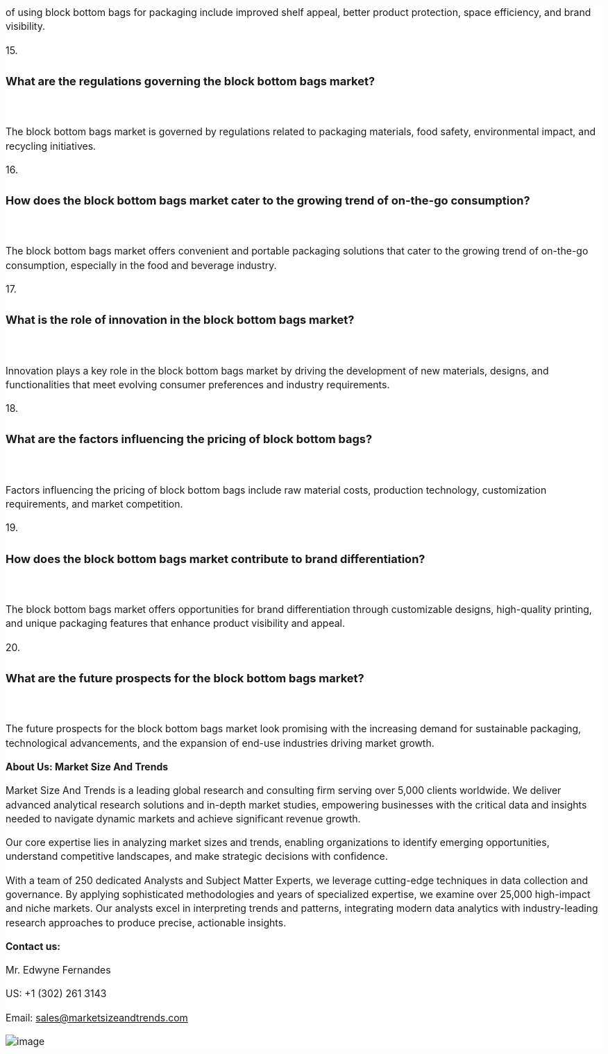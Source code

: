 of using block bottom bags for packaging include improved shelf appeal, better product protection, space efficiency, and brand visibility.</p>15. <h3>What are the regulations governing the block bottom bags market?</h3>    <p>&nbsp;</p><p>The block bottom bags market is governed by regulations related to packaging materials, food safety, environmental impact, and recycling initiatives.</p>16. <h3>How does the block bottom bags market cater to the growing trend of on-the-go consumption?</h3>    <p>&nbsp;</p><p>The block bottom bags market offers convenient and portable packaging solutions that cater to the growing trend of on-the-go consumption, especially in the food and beverage industry.</p>17. <h3>What is the role of innovation in the block bottom bags market?</h3>    <p>&nbsp;</p><p>Innovation plays a key role in the block bottom bags market by driving the development of new materials, designs, and functionalities that meet evolving consumer preferences and industry requirements.</p>18. <h3>What are the factors influencing the pricing of block bottom bags?</h3>    <p>&nbsp;</p><p>Factors influencing the pricing of block bottom bags include raw material costs, production technology, customization requirements, and market competition.</p>19. <h3>How does the block bottom bags market contribute to brand differentiation?</h3>    <p>&nbsp;</p><p>The block bottom bags market offers opportunities for brand differentiation through customizable designs, high-quality printing, and unique packaging features that enhance product visibility and appeal.</p>20. <h3>What are the future prospects for the block bottom bags market?</h3>    <p>&nbsp;</p><p>The future prospects for the block bottom bags market look promising with the increasing demand for sustainable packaging, technological advancements, and the expansion of end-use industries driving market growth.</p></body></html></p><p><strong>About Us:&nbsp;Market Size And Trends</strong></p><p>Market Size And Trends&nbsp;is a leading global research and consulting firm serving over 5,000 clients worldwide. We deliver advanced analytical research solutions and in-depth market studies, empowering businesses with the critical data and insights needed to navigate dynamic markets and achieve significant revenue growth.</p><p>Our core expertise lies in analyzing market sizes and trends, enabling organizations to identify emerging opportunities, understand competitive landscapes, and make strategic decisions with confidence.</p><p>With a team of 250 dedicated Analysts and Subject Matter Experts, we leverage cutting-edge techniques in data collection and governance. By applying sophisticated methodologies and years of specialized expertise, we examine over 25,000 high-impact and niche markets. Our analysts excel in interpreting trends and patterns, integrating modern data analytics with industry-leading research approaches to produce precise, actionable insights.</p><p><strong>Contact us:</strong></p><p>Mr. Edwyne Fernandes</p><p>US: +1 (302) 261 3143</p><p>Email: <a href="mailto:sales@marketsizeandtrends.com">sales@marketsizeandtrends.com</a>&nbsp;</p>
![image](https://github.com/user-attachments/assets/e38122ff-a37f-4cd3-bd1e-febe2ff71b31)
